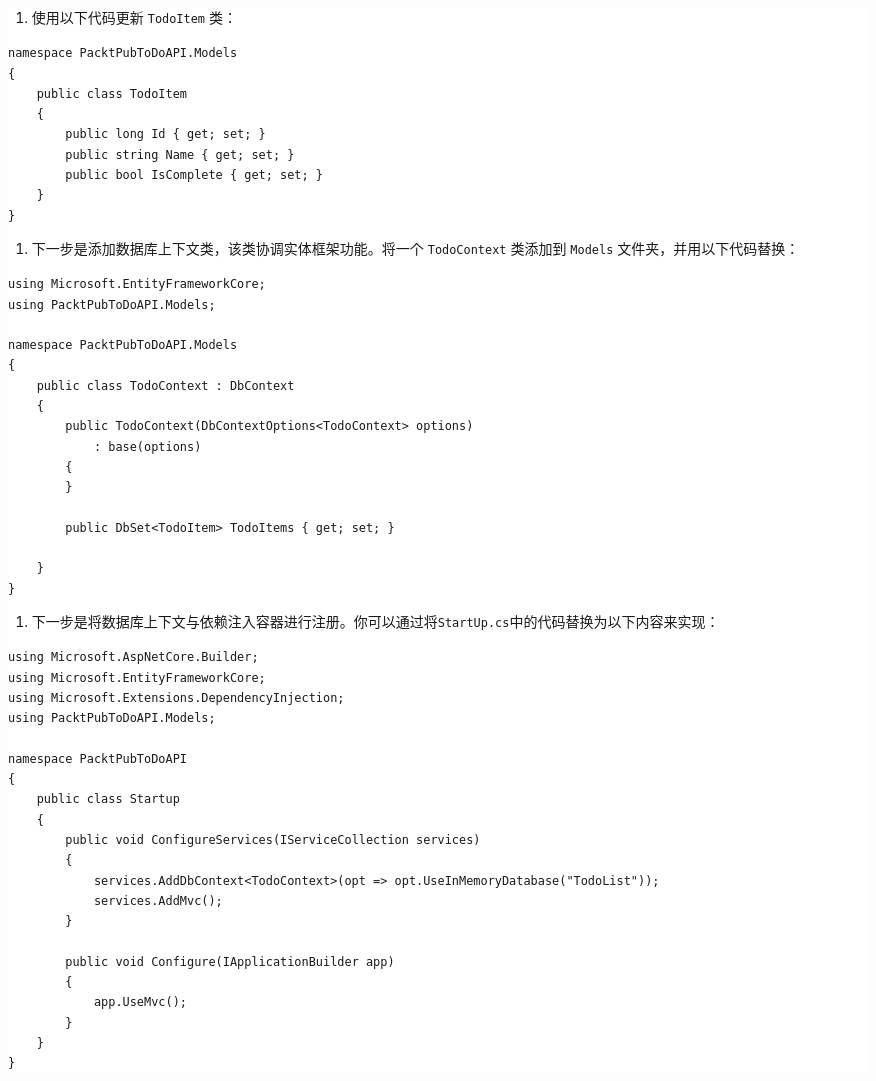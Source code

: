 1.  使用以下代码更新 `TodoItem` 类：

```
namespace PacktPubToDoAPI.Models
{
    public class TodoItem
    {
        public long Id { get; set; }
        public string Name { get; set; }
        public bool IsComplete { get; set; }
    }
}
```

1.  下一步是添加数据库上下文类，该类协调实体框架功能。将一个 `TodoContext` 类添加到 `Models` 文件夹，并用以下代码替换：

```
using Microsoft.EntityFrameworkCore;
using PacktPubToDoAPI.Models;

namespace PacktPubToDoAPI.Models
{
    public class TodoContext : DbContext
    {
        public TodoContext(DbContextOptions<TodoContext> options)
            : base(options)
        {
        }

        public DbSet<TodoItem> TodoItems { get; set; }

    }
}
```

1.  下一步是将数据库上下文与依赖注入容器进行注册。你可以通过将`StartUp.cs`中的代码替换为以下内容来实现：

```
using Microsoft.AspNetCore.Builder;
using Microsoft.EntityFrameworkCore;
using Microsoft.Extensions.DependencyInjection;
using PacktPubToDoAPI.Models;

namespace PacktPubToDoAPI
{
    public class Startup
    {
        public void ConfigureServices(IServiceCollection services)
        {
            services.AddDbContext<TodoContext>(opt => opt.UseInMemoryDatabase("TodoList"));
            services.AddMvc();
        }

        public void Configure(IApplicationBuilder app)
        {
            app.UseMvc();
        }
    }
}
```
